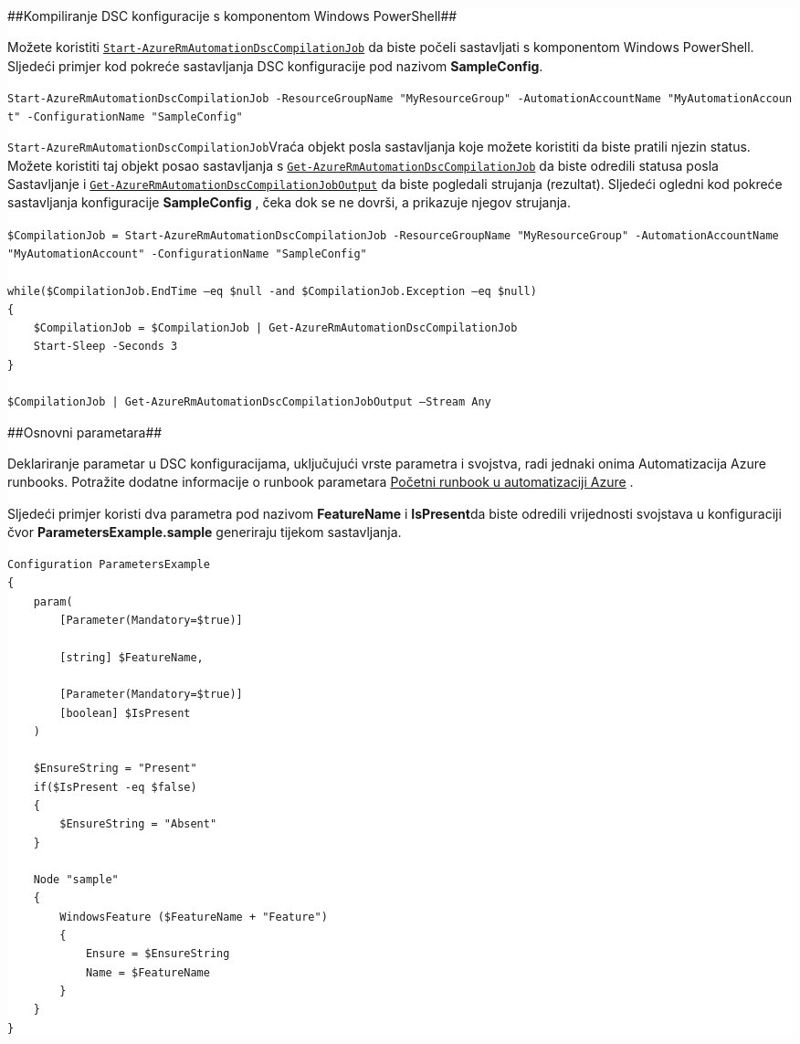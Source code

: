 ##<a name="compiling-a-dsc-configuration-with-windows-powershell"></a>Kompiliranje DSC konfiguracije s komponentom Windows PowerShell##

Možete koristiti [`Start-AzureRmAutomationDscCompilationJob`](https://msdn.microsoft.com/library/mt244118.aspx) da biste počeli sastavljati s komponentom Windows PowerShell. Sljedeći primjer kod pokreće sastavljanja DSC konfiguracije pod nazivom **SampleConfig**.

    Start-AzureRmAutomationDscCompilationJob -ResourceGroupName "MyResourceGroup" -AutomationAccountName "MyAutomationAccount" -ConfigurationName "SampleConfig" 
 
`Start-AzureRmAutomationDscCompilationJob`Vraća objekt posla sastavljanja koje možete koristiti da biste pratili njezin status. Možete koristiti taj objekt posao sastavljanja s [`Get-AzureRmAutomationDscCompilationJob`](https://msdn.microsoft.com/library/mt244120.aspx) da biste odredili statusa posla Sastavljanje i [`Get-AzureRmAutomationDscCompilationJobOutput`](https://msdn.microsoft.com/library/mt244103.aspx) da biste pogledali strujanja (rezultat). Sljedeći ogledni kod pokreće sastavljanja konfiguracije **SampleConfig** , čeka dok se ne dovrši, a prikazuje njegov strujanja.
    
    $CompilationJob = Start-AzureRmAutomationDscCompilationJob -ResourceGroupName "MyResourceGroup" -AutomationAccountName "MyAutomationAccount" -ConfigurationName "SampleConfig"
    
    while($CompilationJob.EndTime –eq $null -and $CompilationJob.Exception –eq $null)           
    {
        $CompilationJob = $CompilationJob | Get-AzureRmAutomationDscCompilationJob
        Start-Sleep -Seconds 3
    }
    
    $CompilationJob | Get-AzureRmAutomationDscCompilationJobOutput –Stream Any 


##<a name="basic-parameters"></a>Osnovni parametara##

Deklariranje parametar u DSC konfiguracijama, uključujući vrste parametra i svojstva, radi jednaki onima Automatizacija Azure runbooks. Potražite dodatne informacije o runbook parametara [Početni runbook u automatizaciji Azure](automation-starting-a-runbook.md) .

Sljedeći primjer koristi dva parametra pod nazivom **FeatureName** i **IsPresent**da biste odredili vrijednosti svojstava u konfiguraciji čvor **ParametersExample.sample** generiraju tijekom sastavljanja.

    Configuration ParametersExample
    {
        param(
            [Parameter(Mandatory=$true)]
    
            [string] $FeatureName,
    
            [Parameter(Mandatory=$true)]
            [boolean] $IsPresent
        )
    
        $EnsureString = "Present"
        if($IsPresent -eq $false)
        {
            $EnsureString = "Absent"
        }
    
        Node "sample"
        {
            WindowsFeature ($FeatureName + "Feature")
            {
                Ensure = $EnsureString
                Name = $FeatureName
            }
        }
    }
